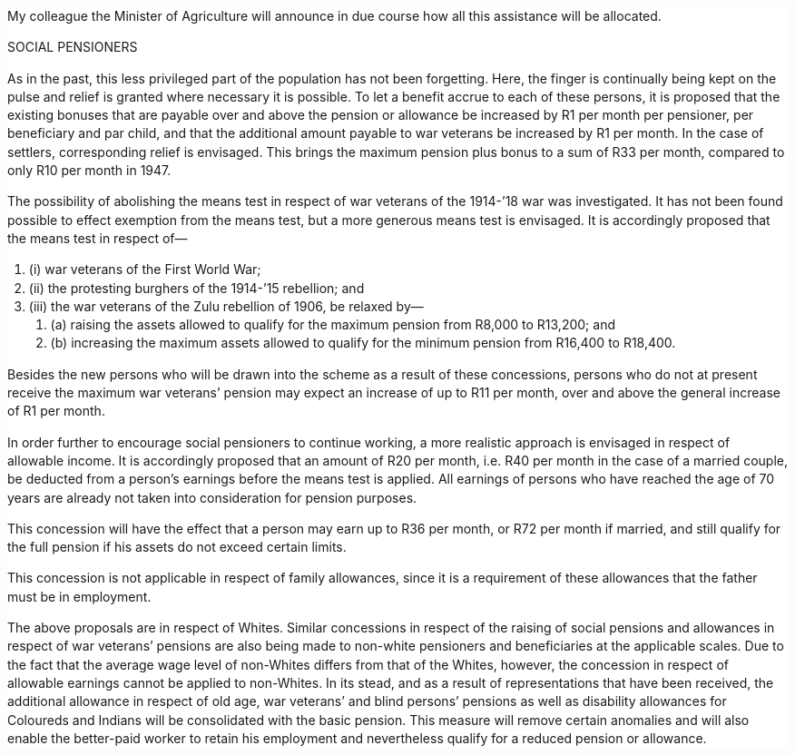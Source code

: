 <p>My colleague the Minister of Agriculture will announce in due course how all this assistance will be allocated.</p>

</debateSection>

<debateSection name="#social_pensioners">

<heading>SOCIAL PENSIONERS</heading>

<p>As in the past, this less privileged part of the population has not been forgetting. Here, the finger is continually being kept on the pulse and relief is granted where necessary it is possible. To let a benefit accrue to each of these persons, it is proposed that the existing bonuses that are payable over and above the pension or allowance be increased by R1 per month per pensioner, per beneficiary and par child, and that the additional amount payable to war veterans be increased by R1 per month. In the case of settlers, corresponding relief is envisaged. This brings the maximum pension plus bonus to a sum of R33 per month, compared to only R10 per month in 1947.</p>

<p>The possibility of abolishing the means test in respect of war veterans of the 1914-&#x2019;18 war <span class="col_3235-3236" refersTo="page_0104"/>was investigated. It has not been found possible to effect exemption from the means test, but a more generous means test is envisaged. It is accordingly proposed that the means test in respect of&#x2014;</p>

<ol>

<li>(i) war veterans of the First World War;</li>

<li>(ii) the protesting burghers of the 1914-&#x2019;15 rebellion; and</li>

<li>(iii) the war veterans of the Zulu rebellion of 1906, be relaxed by&#x2014;

<ol>

<li>(a) raising the assets allowed to qualify for the maximum pension from R8,000 to R13,200; and</li>

<li>(b) increasing the maximum assets allowed to qualify for the minimum pension from R16,400 to R18,400.</li>

</ol></li></ol>

<p>Besides the new persons who will be drawn into the scheme as a result of these concessions, persons who do not at present receive the maximum war veterans&#x2019; pension may expect an increase of up to R11 per month, over and above the general increase of R1 per month.</p>

<p>In order further to encourage social pensioners to continue working, a more realistic approach is envisaged in respect of allowable income. It is accordingly proposed that an amount of R20 per month, i.e. R40 per month in the case of a married couple, be deducted from a person&#x2019;s earnings before the means test is applied. All earnings of persons who have reached the age of 70 years are already not taken into consideration for pension purposes.</p>

<p>This concession will have the effect that a person may earn up to R36 per month, or R72 per month if married, and still qualify for the full pension if his assets do not exceed certain limits.</p>

<p>This concession is not applicable in respect of family allowances, since it is a requirement of these allowances that the father must be in employment.</p>

<p>The above proposals are in respect of Whites. Similar concessions in respect of the raising of social pensions and allowances in respect of war veterans&#x2019; pensions are also being made to non-white pensioners and beneficiaries at the applicable scales. Due to the fact that the average wage level of non-Whites differs from that of the Whites, however, the concession in respect of allowable earnings cannot be applied to non-Whites. In its stead, and as a result of representations that have been received, the additional allowance in respect of old age, war veterans&#x2019; and blind persons&#x2019; pensions as well as disability allowances for Coloureds and Indians will be consolidated with the basic pension. This measure will remove certain anomalies and will also enable the better-paid worker to retain his employment and nevertheless qualify for a reduced pension or allowance.</p>
